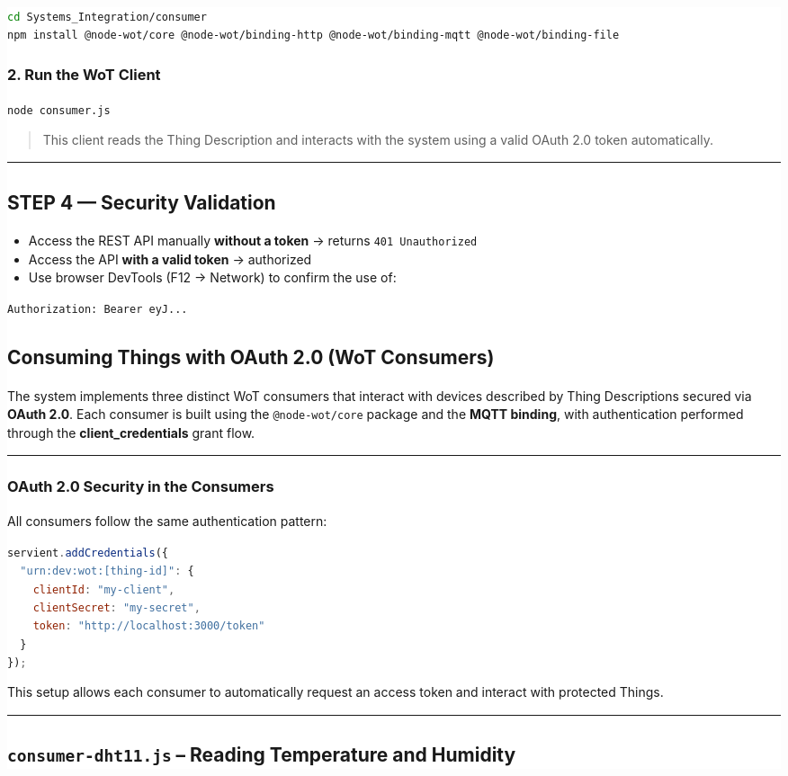 ```bash
cd Systems_Integration/consumer
npm install @node-wot/core @node-wot/binding-http @node-wot/binding-mqtt @node-wot/binding-file
```

### 2. Run the WoT Client

```bash
node consumer.js
```

> This client reads the Thing Description and interacts with the system using a valid OAuth 2.0 token automatically.

---

## STEP 4 — Security Validation

* Access the REST API manually **without a token** → returns `401 Unauthorized`
* Access the API **with a valid token** → authorized
* Use browser DevTools (F12 → Network) to confirm the use of:

```
Authorization: Bearer eyJ...
```

## Consuming Things with OAuth 2.0 (WoT Consumers)

The system implements three distinct WoT consumers that interact with devices described by Thing Descriptions secured via **OAuth 2.0**. Each consumer is built using the `@node-wot/core` package and the **MQTT binding**, with authentication performed through the **client\_credentials** grant flow.

---

### OAuth 2.0 Security in the Consumers

All consumers follow the same authentication pattern:

```js
servient.addCredentials({
  "urn:dev:wot:[thing-id]": {
    clientId: "my-client",
    clientSecret: "my-secret",
    token: "http://localhost:3000/token"
  }
});
```

This setup allows each consumer to automatically request an access token and interact with protected Things.

---

## `consumer-dht11.js` – Reading Temperature and Humidity
